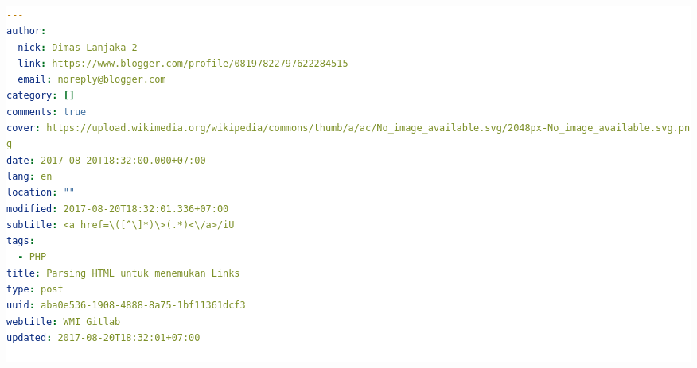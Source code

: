 ```yaml
---
author:
  nick: Dimas Lanjaka 2
  link: https://www.blogger.com/profile/08197822797622284515
  email: noreply@blogger.com
category: []
comments: true
cover: https://upload.wikimedia.org/wikipedia/commons/thumb/a/ac/No_image_available.svg/2048px-No_image_available.svg.png
date: 2017-08-20T18:32:00.000+07:00
lang: en
location: ""
modified: 2017-08-20T18:32:01.336+07:00
subtitle: <a href=\([^\]*)\>(.*)<\/a>/iU
tags:
  - PHP
title: Parsing HTML untuk menemukan Links
type: post
uuid: aba0e536-1908-4888-8a75-1bf11361dcf3
webtitle: WMI Gitlab
updated: 2017-08-20T18:32:01+07:00
---
```

